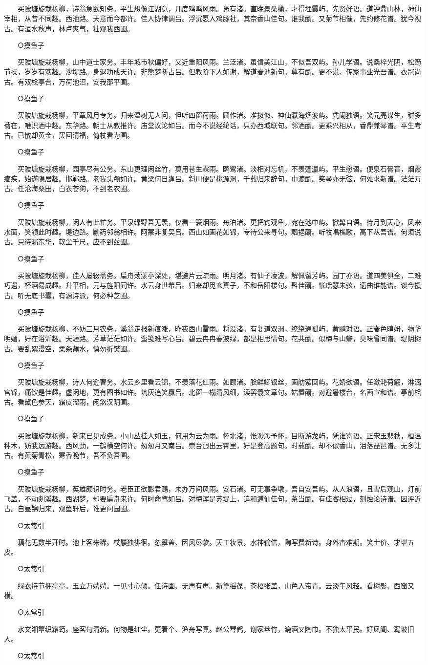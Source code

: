 
　　买陂塘旋栽杨柳，诗翁急欲知务。平生想像江湖意，几度鸡鸣风雨。凫有渚。直晚景桑榆，才得埋霞屿。先贤好语。道钟鼎山林，神仙宰相，从昔不同趣。西池路。天意而今都许。佳人协律调吕。浮沉愿入鸡豚社，其奈香山佳句。谁我醑。又菊节相催，先约修花谱。犹今视古。有洹水秋声，林卢爽气，壮观我西圃。

　　○摸鱼子

　　买陂塘旋栽杨柳，山中道士家务。丰年城市秋偏好，又近重阳风雨。兰泛渚。虽信美江山，不似吾双屿。孙儿学语。说桑梓光阴，松筠节操，岁岁有欢趣。沙堤路。身退功成天许。非熊梦断占吕。但教阶下人如谢，解道春池新句。尊有醑。更不说、传家事业光吾谱。衣冠尚古。有双桧亭台，万荷池沼，安我邵平圃。

　　○摸鱼子

　　买陂塘旋栽杨柳，平章风月专务。归来温树无人问，但听四窗荷雨。圆作渚。准拟似、神仙瀛海烟波屿。凭阑独语。笑元亮谋生，秫多菊在，唯识酒中趣。东华路。朝士从教推许。庙堂议论如吕。而今不说经纶话，只办西城联句。邻酒醑。更乘兴相从，香鼎兼琴谱。平生考古。已散却黄金，买回清福，倚杖看为圃。

　　○摸鱼子

　　买陂塘旋栽杨柳，园亭尽有公务。东山更理闲丝竹，莫用苍生霖雨。鸥鹭渚。淡相对忘机，不羡蓬瀛屿。平生愿语。便泉石膏盲，烟霞痼疾，始遂隐居趣。邯郸路。老我头颅如许。黄梁何日逢吕。斜川便是桃源洞，千载归来辞句。巾漉醑。笑琴亦无弦，何处求新谱。茫茫万古。任沧海桑田，白衣苍狗，不到老农圃。

　　○摸鱼子

　　买陂塘旋栽杨柳，闲人有此忙务。平泉绿野吾无羡，仅看一簑烟雨。舟泊渚。更把钓观鱼，宛在池中屿。掀髯自语。待月到天心，风来水面，笑领此时趣。堤边路。劚药邻翁相许。阿蒙非复吴吕。西山如画花如锦，专待公来寻句。瓢挹醑。听牧唱樵歌，高下从吾谱。何须说古。只待漏东华，软尘千尺，应不到兹圃。

　　○摸鱼子

　　买陂塘旋栽杨柳，佳人屡辍斋务。扁舟荡漾亭深处，堪避片云疏雨。明月渚。有仙子凌波，解佩留芳屿。园丁亦语。道四美俱全，二难巧遇，杯酒易成趣。升平相，元与旌阳同许。水云身世希吕。归来却觅玄真子，不和岳阳楼句。斟佳醑。怅瑶瑟朱弦，遗曲谁能谱。谈今援古。听无底书囊，有源诗派，何必种芝圃。

　　○摸鱼子

　　买陂塘旋栽杨柳，不妨三月农务。溪翁走报新痕涨，昨夜西山雷雨。将没渚。有复道双洲，缭绕通孤屿。黄鹂对语。正春色暄妍，物华明媚，好在浴沂趣。天涯路。芳草茫茫如许。蛮笺难写心吕。碧云冉冉春波绿，都是相思情句。花共醑。似梅与山礬，臭味曾同谱。堤阴树古。要乱絮漫空，柔条蘸水，慎勿折樊圃。

　　○摸鱼子

　　买陂塘旋栽杨柳，诗人何逊曹务。水云乡里看云锦，不羡落花红雨。如顾渚。脍鲜鲫银丝，画舫萦回屿。花娇欲语。任潋滟荷觞，淋漓宫锦，痛饮是佳趣。虚闲地，更有图书如许。坑灰追笑嬴吕。北窗一榻清风细，读罢羲文章句。姑置醑。对避暑楼台，名画宣和谱。亭前桧古。看黛色参天，霜皮溜雨，闲煞汉阴圃。

　　○摸鱼子

　　买陂塘旋栽杨柳，新来已见成务。小山丛桂人如玉，何用为云为雨。怀北渚。怅渺渺予怀，目断游龙屿。凭谁寄语。正宋玉悲秋，桓温种木，妨我远游趣。西风劲，一鹤横空何许。匆匆月又南吕。崇台迥出云霄里，好是登高题句。时载醑。却不似香山，泪落琵琶谱。无多让古。有黄菊青松，寒香晚节，吾不负吾圃。

　　○摸鱼子

　　买陂塘旋栽杨柳，英雄颇识时务。老臣正欲彰君赐，未办万间风雨。安石渚。可无事争墩，吾自安吾屿。从人浪语，且雪后观山，灯前飞盖，不动剡溪趣。西湖梦，却要扁舟来许。何时命驾如吕。对梅浑是苏堤上，追和逋仙佳句。茶当醑。有佳客相过，刻烛论诗谱。因评近古。自昼锦归来，观鱼轩后，谁更问园圃。

　　○太常引

　　藕花无数半开时。池上客来稀。杖屦独徘徊。忽翠盖、因风尽欹。天工妆景，水神输供，陶写费新诗。身外杳难期。笑士价、才堪五皮。

　　○太常引

　　绿衣持节拥亭亭。玉立万娉娉。一见寸心倾。任诗画、无声有声。新篁摇葆，苍梧张盖，山色入帘青。云淡午风轻。看树影、西窗又横。

　　○太常引

　　水文湘簟织霜筠。座客句清新。何物是红尘。更着个、渔舟写真。赵公琴鹤，谢家丝竹，漉酒又陶巾。不独太平民。好凤阁、鸾坡旧人。

　　○太常引
